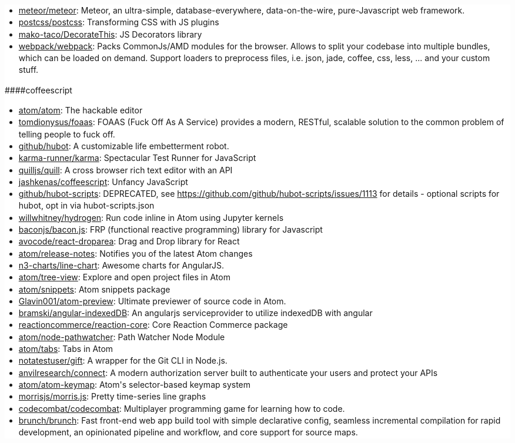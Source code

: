 * [meteor/meteor](https://github.com/meteor/meteor): Meteor, an ultra-simple, database-everywhere, data-on-the-wire, pure-Javascript web framework.
* [postcss/postcss](https://github.com/postcss/postcss): Transforming CSS with JS plugins
* [mako-taco/DecorateThis](https://github.com/mako-taco/DecorateThis): JS Decorators library
* [webpack/webpack](https://github.com/webpack/webpack): Packs CommonJs/AMD modules for the browser. Allows to split your codebase into multiple bundles, which can be loaded on demand. Support loaders to preprocess files, i.e. json, jade, coffee, css, less, ... and your custom stuff.

####coffeescript
* [atom/atom](https://github.com/atom/atom): The hackable editor
* [tomdionysus/foaas](https://github.com/tomdionysus/foaas): FOAAS (Fuck Off As A Service) provides a modern, RESTful, scalable solution to the common problem of telling people to fuck off.
* [github/hubot](https://github.com/github/hubot): A customizable life embetterment robot.
* [karma-runner/karma](https://github.com/karma-runner/karma): Spectacular Test Runner for JavaScript
* [quilljs/quill](https://github.com/quilljs/quill): A cross browser rich text editor with an API
* [jashkenas/coffeescript](https://github.com/jashkenas/coffeescript): Unfancy JavaScript
* [github/hubot-scripts](https://github.com/github/hubot-scripts): DEPRECATED, see https://github.com/github/hubot-scripts/issues/1113 for details - optional scripts for hubot, opt in via hubot-scripts.json
* [willwhitney/hydrogen](https://github.com/willwhitney/hydrogen): Run code inline in Atom using Jupyter kernels
* [baconjs/bacon.js](https://github.com/baconjs/bacon.js): FRP (functional reactive programming) library for Javascript
* [avocode/react-droparea](https://github.com/avocode/react-droparea): Drag and Drop library for React
* [atom/release-notes](https://github.com/atom/release-notes): Notifies you of the latest Atom changes
* [n3-charts/line-chart](https://github.com/n3-charts/line-chart): Awesome charts for AngularJS.
* [atom/tree-view](https://github.com/atom/tree-view): Explore and open project files in Atom
* [atom/snippets](https://github.com/atom/snippets): Atom snippets package
* [Glavin001/atom-preview](https://github.com/Glavin001/atom-preview): Ultimate previewer of source code in Atom.
* [bramski/angular-indexedDB](https://github.com/bramski/angular-indexedDB): An angularjs serviceprovider to utilize indexedDB with angular
* [reactioncommerce/reaction-core](https://github.com/reactioncommerce/reaction-core): Core Reaction Commerce package
* [atom/node-pathwatcher](https://github.com/atom/node-pathwatcher): Path Watcher Node Module
* [atom/tabs](https://github.com/atom/tabs): Tabs in Atom
* [notatestuser/gift](https://github.com/notatestuser/gift): A wrapper for the Git CLI in Node.js.
* [anvilresearch/connect](https://github.com/anvilresearch/connect): A modern authorization server built to authenticate your users and protect your APIs
* [atom/atom-keymap](https://github.com/atom/atom-keymap): Atom's selector-based keymap system
* [morrisjs/morris.js](https://github.com/morrisjs/morris.js): Pretty time-series line graphs
* [codecombat/codecombat](https://github.com/codecombat/codecombat): Multiplayer programming game for learning how to code.
* [brunch/brunch](https://github.com/brunch/brunch): Fast front-end web app build tool with simple declarative config, seamless incremental compilation for rapid development, an opinionated pipeline and workflow, and core support for source maps.
